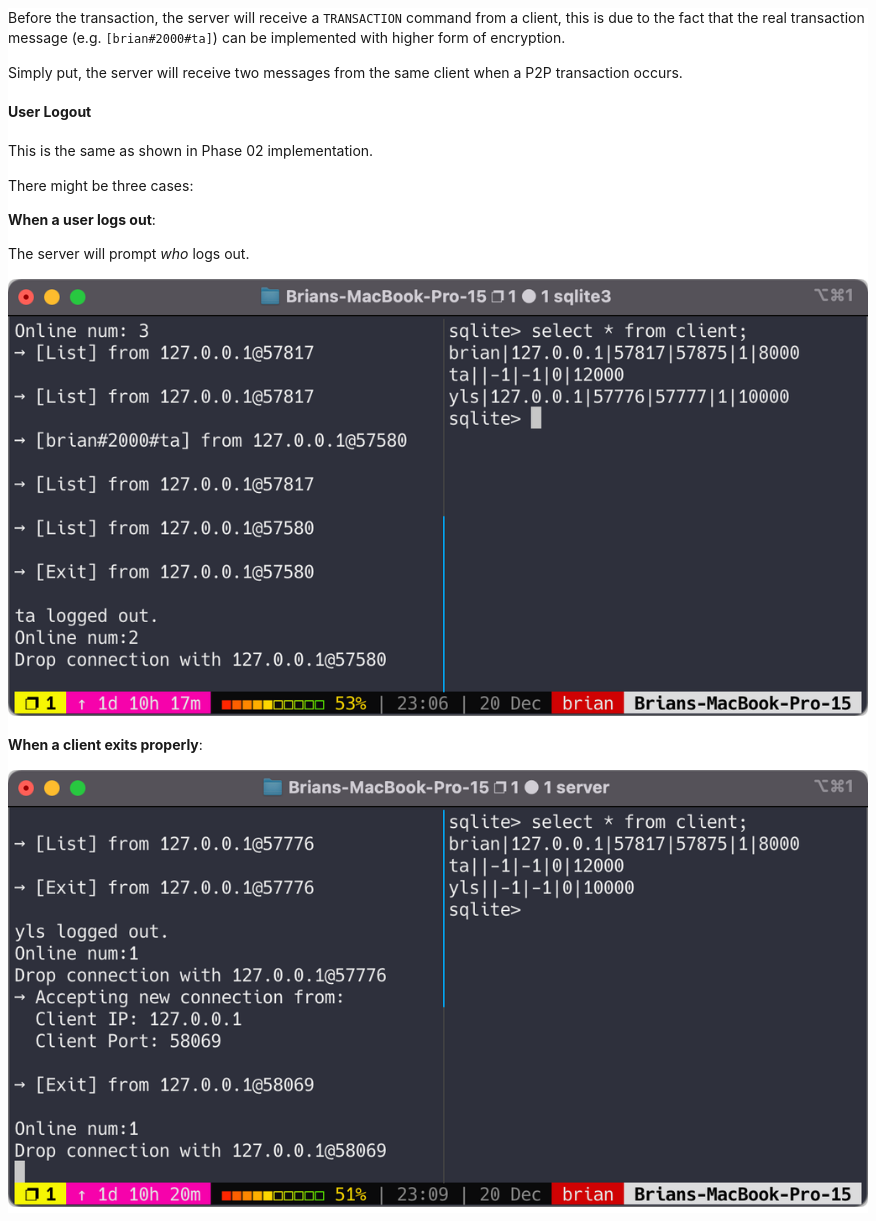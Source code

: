 Before the transaction, the server will receive a `TRANSACTION` command from a client, this is due to the fact that the real transaction message (e.g. `[brian#2000#ta]`) can be implemented with higher form of encryption.

Simply put, the server will receive two messages from the same client when a P2P transaction occurs.

#### User Logout

This is the same as shown in Phase 02 implementation. 

There might be three cases:

**When a user logs out**:  

The server will prompt *who* logs out.

![](docs/img/2021-12-20-23-06-18.png)

**When a client exits properly**:  

![](docs/img/2021-12-20-23-09-12.png)


[^sql]: [How to install SQLite on macOS](https://flaviocopes.com/sqlite-how-to-install/)